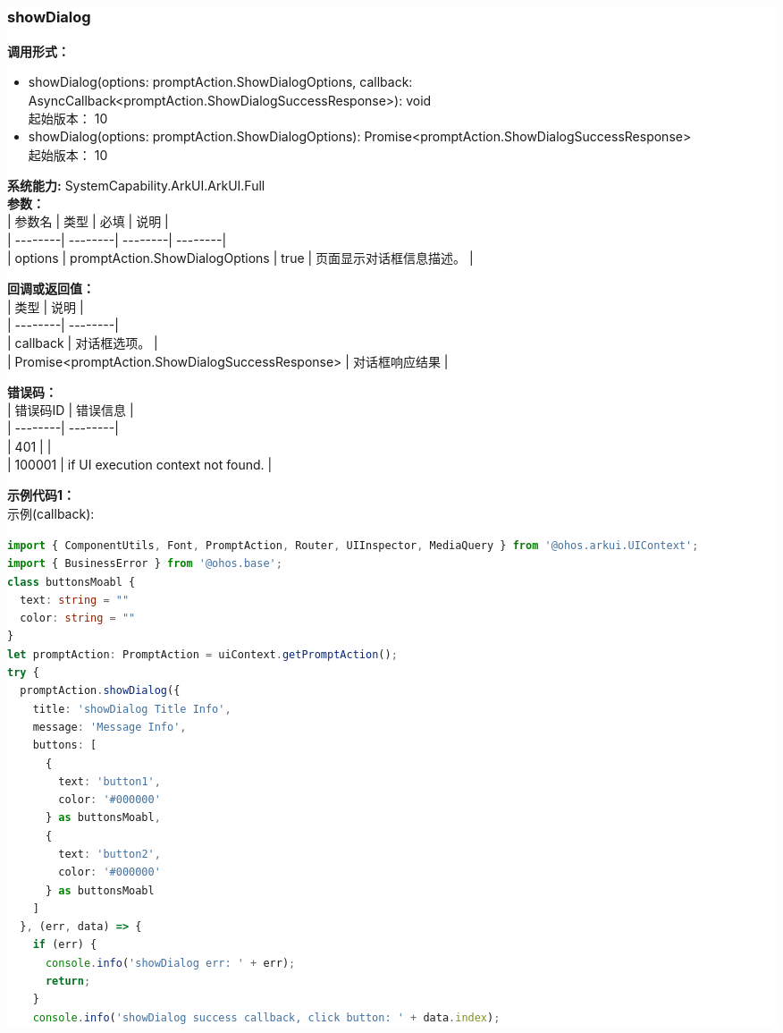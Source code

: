 ```ts    
```    
  
    
### showDialog  
 **调用形式：**     
    
- showDialog(options: promptAction.ShowDialogOptions, callback: AsyncCallback\<promptAction.ShowDialogSuccessResponse>): void    
起始版本： 10    
- showDialog(options: promptAction.ShowDialogOptions): Promise\<promptAction.ShowDialogSuccessResponse>    
起始版本： 10  
  
 **系统能力:**  SystemCapability.ArkUI.ArkUI.Full    
 **参数：**     
| 参数名 | 类型 | 必填 | 说明 |  
| --------| --------| --------| --------|  
| options | promptAction.ShowDialogOptions | true | 页面显示对话框信息描述。 |  
    
 **回调或返回值：**     
| 类型 | 说明 |  
| --------| --------|  
| callback | 对话框选项。 |  
| Promise<promptAction.ShowDialogSuccessResponse> | 对话框响应结果 |  
    
    
 **错误码：**     
| 错误码ID | 错误信息 |  
| --------| --------|  
| 401 |  |  
| 100001 | if UI execution context not found. |  
    
 **示例代码1：**   
示例(callback):  
```ts    
import { ComponentUtils, Font, PromptAction, Router, UIInspector, MediaQuery } from '@ohos.arkui.UIContext';  
import { BusinessError } from '@ohos.base';  
class buttonsMoabl {  
  text: string = ""  
  color: string = ""  
}  
let promptAction: PromptAction = uiContext.getPromptAction();  
try {  
  promptAction.showDialog({  
    title: 'showDialog Title Info',  
    message: 'Message Info',  
    buttons: [  
      {  
        text: 'button1',  
        color: '#000000'  
      } as buttonsMoabl,  
      {  
        text: 'button2',  
        color: '#000000'  
      } as buttonsMoabl  
    ]  
  }, (err, data) => {  
    if (err) {  
      console.info('showDialog err: ' + err);  
      return;  
    }  
    console.info('showDialog success callback, click button: ' + data.index);  
```